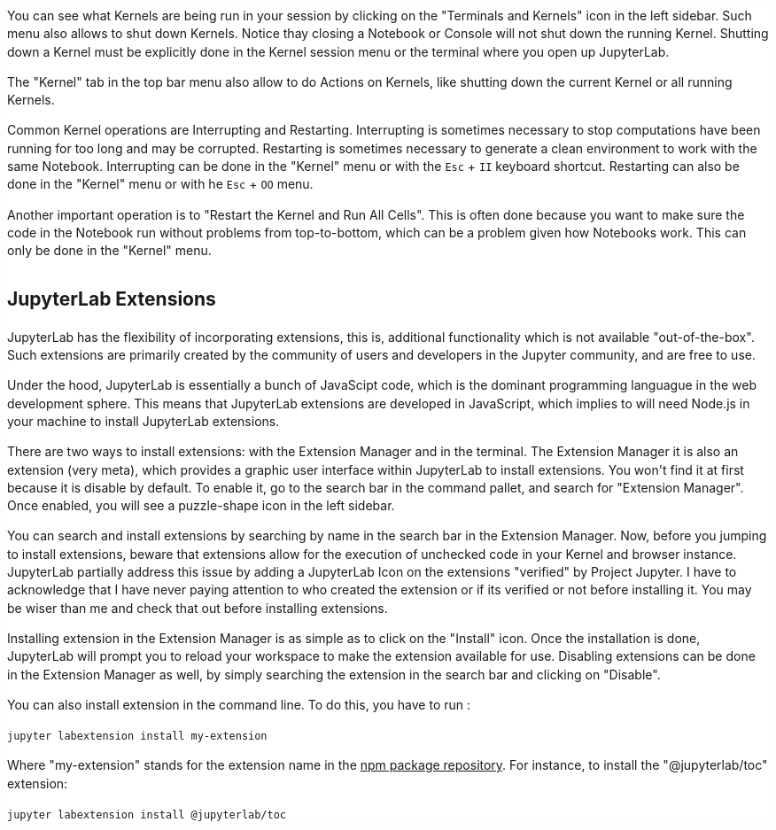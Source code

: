 You can see what Kernels are being run in your session by clicking on the "Terminals and Kernels" icon in the left sidebar. Such menu also allows to shut down Kernels. Notice thay closing a Notebook or Console will not shut down the running Kernel. Shutting down a Kernel must be explicitly done in the Kernel session menu or the terminal where you open up JupyterLab.

The "Kernel" tab in the top bar menu also allow to do Actions on Kernels, like shutting down the current Kernel or all running Kernels.

Common Kernel operations are Interrupting and Restarting. Interrupting is sometimes necessary to stop computations have been running for too long and may be corrupted. Restarting is sometimes necessary to generate a clean environment to work with the same Notebook. Interrupting can be done in the "Kernel" menu or with the `Esc` + `II` keyboard shortcut. Restarting can also be done in the "Kernel" menu or with he `Esc` + `OO` menu.

Another important operation is to "Restart the Kernel and Run All Cells". This is often done because you want to make sure the code in the Notebook run without problems from top-to-bottom, which can be a problem given how Notebooks work. This can only be done in the "Kernel" menu. 

## JupyterLab Extensions

JupyterLab has the flexibility of incorporating extensions, this is, additional functionality which is not available "out-of-the-box". Such extensions are primarily created by the community of users and developers in the Jupyter community, and are free to use. 

Under the hood, JupyterLab is essentially a bunch of JavaScipt code, which is the dominant programming languague in the web development sphere. This means that JupyterLab extensions are developed in JavaScript, which implies to will need Node.js in your machine to install JupyterLab extensions.

There are two ways to install extensions: with the Extension Manager and in the terminal. The Extension Manager it is also an extension (very meta), which provides a graphic user interface within JupyterLab to install extensions. You won't find it at first because it is disable by default. To enable it, go to the search bar in the command pallet, and search for "Extension Manager". Once enabled, you will see a puzzle-shape icon in the left sidebar. 

You can search and install extensions by searching by name in the search bar in the Extension Manager. Now, before you jumping to install extensions, beware that extensions allow for the execution of unchecked code in your Kernel and browser instance. JupyterLab partially address this issue by adding a JupyterLab Icon on the extensions "verified" by Project Jupyter. I have to acknowledge that I have never paying attention to who created the extension or if its verified or not before installing it. You may be wiser than me and check that out before installing extensions.

Installing extension in the Extension Manager is as simple as to click on the "Install" icon. Once the installation is done, JupyterLab will prompt you to reload your workspace to make the extension available for use. Disabling extensions can be done in the Extension Manager as well, by simply searching the extension in the search bar and clicking on "Disable". 

You can also install extension in the command line. To do this, you have to run :

```bash
jupyter labextension install my-extension
```

Where "my-extension" stands for the extension name in the [npm package repository](https://www.npmjs.com/). For instance, to install the "@jupyterlab/toc" extension:

```bash
jupyter labextension install @jupyterlab/toc
```
